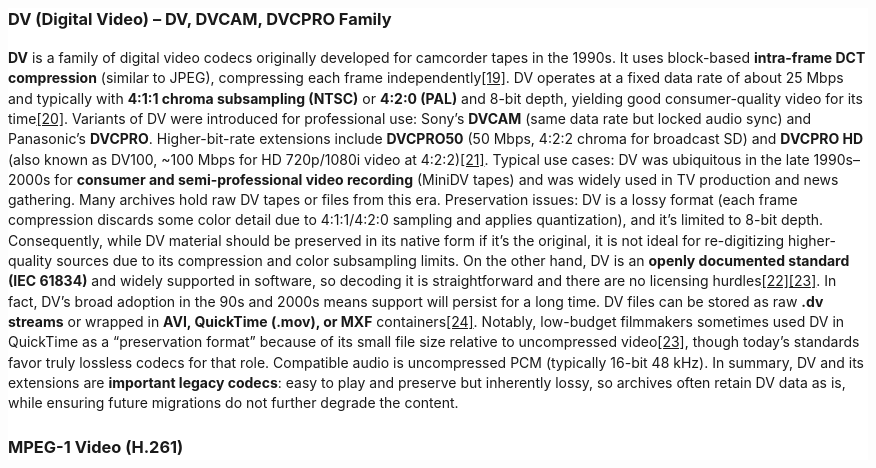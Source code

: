 ### DV (Digital Video) – DV, DVCAM, DVCPRO Family

**DV** is a family of digital video codecs originally developed for camcorder tapes in the 1990s. It uses block-based **intra-frame DCT compression** (similar to JPEG), compressing each frame independently[\[19\]](https://www.loc.gov/preservation/digital/formats/fdd/fdd000183.shtml#:~:text=independent%20files,place%20in%20professional%20television%20production). DV operates at a fixed data rate of about 25 Mbps and typically with **4:1:1 chroma subsampling (NTSC)** or **4:2:0 (PAL)** and 8-bit depth, yielding good consumer-quality video for its time[\[20\]](https://www.loc.gov/preservation/digital/formats/fdd/fdd000183.shtml#:~:text=Clarity%20). Variants of DV were introduced for professional use: Sony’s **DVCAM** (same data rate but locked audio sync) and Panasonic’s **DVCPRO**. Higher-bit-rate extensions include **DVCPRO50** (50 Mbps, 4:2:2 chroma for broadcast SD) and **DVCPRO HD** (also known as DV100, \~100 Mbps for HD 720p/1080i video at 4:2:2)[\[21\]](https://www.loc.gov/preservation/digital/formats/fdd/fdd000183.shtml#:~:text=,data%20rate%20of%20100%20MB%2Fs). Typical use cases: DV was ubiquitous in the late 1990s–2000s for **consumer and semi-professional video recording** (MiniDV tapes) and was widely used in TV production and news gathering. Many archives hold raw DV tapes or files from this era. Preservation issues: DV is a lossy format (each frame compression discards some color detail due to 4:1:1/4:2:0 sampling and applies quantization), and it’s limited to 8-bit depth. Consequently, while DV material should be preserved in its native form if it’s the original, it is not ideal for re-digitizing higher-quality sources due to its compression and color subsampling limits. On the other hand, DV is an **openly documented standard (IEC 61834\)** and widely supported in software, so decoding it is straightforward and there are no licensing hurdles[\[22\]](https://www.loc.gov/preservation/digital/formats/fdd/fdd000183.shtml#:~:text=Open%20standards,SMPTE)[\[23\]](https://www.loc.gov/preservation/digital/formats/fdd/fdd000183.shtml#:~:text=incorporated%20in%20files%20is%20also,Licensing%20and%20patents%20None%20identified). In fact, DV’s broad adoption in the 90s and 2000s means support will persist for a long time. DV files can be stored as raw **.dv streams** or wrapped in **AVI, QuickTime (.mov), or MXF** containers[\[24\]](https://www.loc.gov/preservation/digital/formats/fdd/fdd000183.shtml#:~:text=DV%20signals%20are%20formatted%20for,as%20AVI%2C%20QuickTime%2C%20and%20MXF). Notably, low-budget filmmakers sometimes used DV in QuickTime as a “preservation format” because of its small file size relative to uncompressed video[\[23\]](https://www.loc.gov/preservation/digital/formats/fdd/fdd000183.shtml#:~:text=incorporated%20in%20files%20is%20also,Licensing%20and%20patents%20None%20identified), though today’s standards favor truly lossless codecs for that role. Compatible audio is uncompressed PCM (typically 16-bit 48 kHz). In summary, DV and its extensions are **important legacy codecs**: easy to play and preserve but inherently lossy, so archives often retain DV data as is, while ensuring future migrations do not further degrade the content.

### MPEG-1 Video (H.261)
